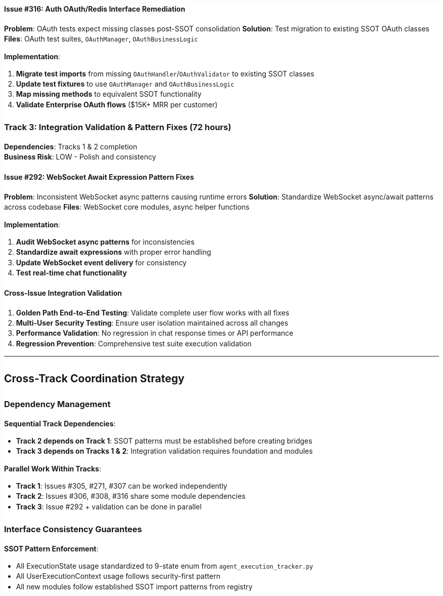 #### Issue #316: Auth OAuth/Redis Interface Remediation
**Problem**: OAuth tests expect missing classes post-SSOT consolidation
**Solution**: Test migration to existing SSOT OAuth classes
**Files**: OAuth test suites, `OAuthManager`, `OAuthBusinessLogic`

**Implementation**:
1. **Migrate test imports** from missing `OAuthHandler`/`OAuthValidator` to existing SSOT classes
2. **Update test fixtures** to use `OAuthManager` and `OAuthBusinessLogic`
3. **Map missing methods** to equivalent SSOT functionality
4. **Validate Enterprise OAuth flows** ($15K+ MRR per customer)

### Track 3: Integration Validation & Pattern Fixes (72 hours)
**Dependencies**: Tracks 1 & 2 completion  
**Business Risk**: LOW - Polish and consistency

#### Issue #292: WebSocket Await Expression Pattern Fixes
**Problem**: Inconsistent WebSocket async patterns causing runtime errors
**Solution**: Standardize WebSocket async/await patterns across codebase
**Files**: WebSocket core modules, async helper functions

**Implementation**:
1. **Audit WebSocket async patterns** for inconsistencies
2. **Standardize await expressions** with proper error handling
3. **Update WebSocket event delivery** for consistency
4. **Test real-time chat functionality**

#### Cross-Issue Integration Validation
1. **Golden Path End-to-End Testing**: Validate complete user flow works with all fixes
2. **Multi-User Security Testing**: Ensure user isolation maintained across all changes
3. **Performance Validation**: No regression in chat response times or API performance
4. **Regression Prevention**: Comprehensive test suite execution validation

---

## Cross-Track Coordination Strategy

### Dependency Management
**Sequential Track Dependencies**:
- **Track 2 depends on Track 1**: SSOT patterns must be established before creating bridges
- **Track 3 depends on Tracks 1 & 2**: Integration validation requires foundation and modules

**Parallel Work Within Tracks**:
- **Track 1**: Issues #305, #271, #307 can be worked independently  
- **Track 2**: Issues #306, #308, #316 share some module dependencies
- **Track 3**: Issue #292 + validation can be done in parallel

### Interface Consistency Guarantees
**SSOT Pattern Enforcement**:
- All ExecutionState usage standardized to 9-state enum from `agent_execution_tracker.py`
- All UserExecutionContext usage follows security-first pattern
- All new modules follow established SSOT import patterns from registry
